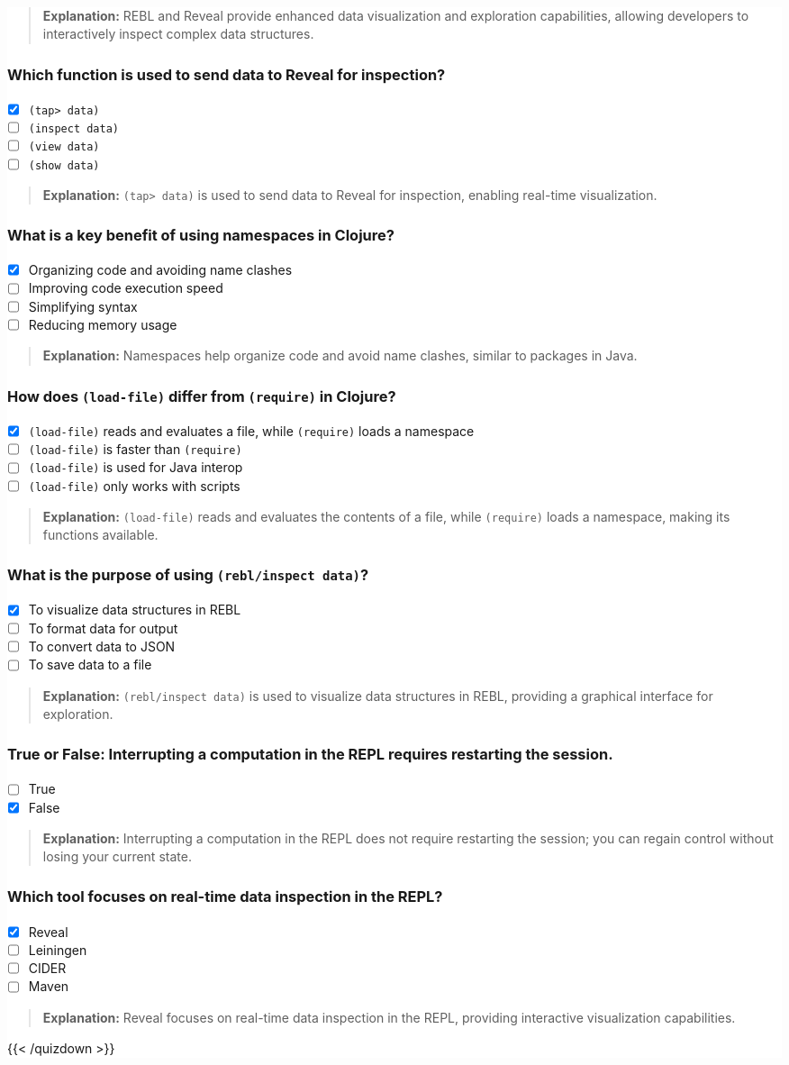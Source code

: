 > **Explanation:** REBL and Reveal provide enhanced data visualization and exploration capabilities, allowing developers to interactively inspect complex data structures.

### Which function is used to send data to Reveal for inspection?

- [x] `(tap> data)`
- [ ] `(inspect data)`
- [ ] `(view data)`
- [ ] `(show data)`

> **Explanation:** `(tap> data)` is used to send data to Reveal for inspection, enabling real-time visualization.

### What is a key benefit of using namespaces in Clojure?

- [x] Organizing code and avoiding name clashes
- [ ] Improving code execution speed
- [ ] Simplifying syntax
- [ ] Reducing memory usage

> **Explanation:** Namespaces help organize code and avoid name clashes, similar to packages in Java.

### How does `(load-file)` differ from `(require)` in Clojure?

- [x] `(load-file)` reads and evaluates a file, while `(require)` loads a namespace
- [ ] `(load-file)` is faster than `(require)`
- [ ] `(load-file)` is used for Java interop
- [ ] `(load-file)` only works with scripts

> **Explanation:** `(load-file)` reads and evaluates the contents of a file, while `(require)` loads a namespace, making its functions available.

### What is the purpose of using `(rebl/inspect data)`?

- [x] To visualize data structures in REBL
- [ ] To format data for output
- [ ] To convert data to JSON
- [ ] To save data to a file

> **Explanation:** `(rebl/inspect data)` is used to visualize data structures in REBL, providing a graphical interface for exploration.

### True or False: Interrupting a computation in the REPL requires restarting the session.

- [ ] True
- [x] False

> **Explanation:** Interrupting a computation in the REPL does not require restarting the session; you can regain control without losing your current state.

### Which tool focuses on real-time data inspection in the REPL?

- [x] Reveal
- [ ] Leiningen
- [ ] CIDER
- [ ] Maven

> **Explanation:** Reveal focuses on real-time data inspection in the REPL, providing interactive visualization capabilities.

{{< /quizdown >}}
